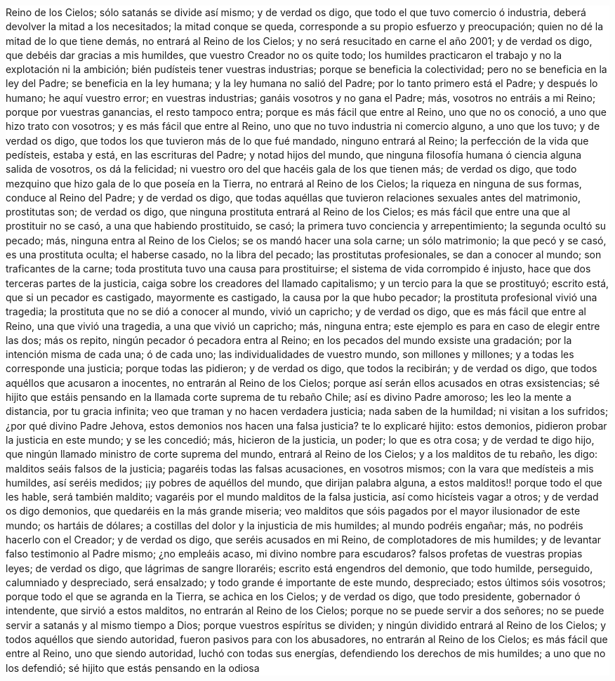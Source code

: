 Reino de los Cielos; sólo satanás se divide así mismo; y de verdad os digo, que todo el que tuvo comercio ó industria, deberá devolver la mitad a los necesitados; la mitad conque se queda, corresponde a su propio esfuerzo y preocupación; quien no dé la mitad de lo que tiene demás, no entrará al Reino de los Cielos; y no será resucitado en carne el año 2001; y de verdad os digo, que debéis dar gracias a mis humildes, que vuestro Creador no os quite todo; los humildes practicaron el trabajo y no la explotación ni la ambición; bién pudísteis tener vuestras industrias; porque se beneficia la colectividad; pero no se beneficia en la ley del Padre; se beneficia en la ley humana; y la ley humana no salió del Padre; por lo tanto primero está el Padre; y después lo humano; he aquí vuestro error; en vuestras industrias; ganáis vosotros y no gana el Padre; más, vosotros no entráis a mi Reino; porque por vuestras ganancias, el resto tampoco entra; porque es más fácil que entre al Reino, uno que no os conoció, a uno que hizo trato con vosotros; y es más fácil que entre al Reino, uno que no tuvo industria ni comercio alguno, a uno que los tuvo; y de verdad os digo, que todos los que tuvieron más de lo que fué mandado, ninguno entrará al Reino; la perfección de la vida que pedísteis, estaba y está, en las escrituras del Padre; y notad hijos del mundo, que ninguna filosofía humana ó ciencia alguna salida de vosotros, os dá la felicidad; ni vuestro oro del que hacéis gala de los que tienen más; de verdad os digo, que todo mezquino que hizo gala de lo que poseía en la Tierra, no entrará al Reino de los Cielos; la riqueza en ninguna de sus formas, conduce al Reino del Padre; y de verdad os digo, que todas aquéllas que tuvieron relaciones sexuales antes del matrimonio, prostitutas son; de verdad os digo, que ninguna prostituta entrará al Reino de los Cielos; es más fácil que entre una que al prostituir no se casó, a una que habiendo prostituido, se casó; la primera tuvo conciencia y arrepentimiento; la segunda ocultó su pecado; más, ninguna entra al Reino de los Cielos; se os mandó hacer una sola carne; un sólo matrimonio; la que pecó y se casó, es una prostituta oculta; el haberse casado, no la libra del pecado; las prostitutas profesionales, se dan a conocer al mundo; son traficantes de la carne; toda prostituta tuvo una causa para prostituirse; el sistema de vida corrompido é injusto, hace que dos terceras partes de la justicia, caiga sobre los creadores del llamado capitalismo; y un tercio para la que se prostituyó; escrito está, que si un pecador es castigado, mayormente es castigado, la causa por la que hubo pecador; la prostituta profesional vivió una tragedia; la prostituta que no se dió a conocer al mundo, vivió un capricho; y de verdad os digo, que es más fácil que entre al Reino, una que vivió una tragedia, a una que vivió un capricho; más, ninguna entra; este ejemplo es para en caso de elegir entre las dos; más os repito, ningún pecador ó pecadora entra al Reino; en los pecados del mundo exsiste una gradación; por la intención misma de cada una; ó de cada uno; las individualidades de vuestro mundo, son millones y millones; y a todas les corresponde una justicia; porque todas las pidieron; y de verdad os digo, que todos la recibirán; y de verdad os digo, que todos aquéllos que acusaron a inocentes, no entrarán al Reino de los Cielos; porque así serán ellos acusados en otras exsistencias; sé hijito que estáis pensando en la llamada corte suprema de tu rebaño Chile; así es divino Padre amoroso; les leo la mente a distancia, por tu gracia infinita; veo que traman y no hacen verdadera justicia; nada saben de la humildad; ni visitan a los sufridos; ¿por qué divino Padre Jehova, estos demonios nos hacen una falsa justicia? te lo explicaré hijito: estos demonios, pidieron probar la justicia en este mundo; y se les concedió; más, hicieron de la justicia, un poder; lo que es otra cosa; y de verdad te digo hijo, que ningún llamado ministro de corte suprema del mundo, entrará al Reino de los Cielos; y a los malditos de tu rebaño, les digo: malditos seáis falsos de la justicia; pagaréis todas las falsas acusaciones, en vosotros mismos; con la vara que medísteis a mis humildes, así seréis medidos; ¡¡y pobres de aquéllos del mundo, que dirijan palabra alguna, a estos malditos!! porque todo el que les hable, será también maldito; vagaréis por el mundo malditos de la falsa justicia, así como hicísteis vagar a otros; y de verdad os digo demonios, que quedaréis en la más grande miseria; veo malditos que sóis pagados por el mayor ilusionador de este mundo; os hartáis de dólares; a costillas del dolor y la injusticia de mis humildes; al mundo podréis engañar; más, no podréis hacerlo con el Creador; y de verdad os digo, que seréis acusados en mi Reino, de complotadores de mis humildes; y de levantar falso testimonio al Padre mismo; ¿no empleáis acaso, mi divino nombre para escudaros? falsos profetas de vuestras propias leyes; de verdad os digo, que lágrimas de sangre lloraréis; escrito está engendros del demonio, que todo humilde, perseguido, calumniado y despreciado, será ensalzado; y todo grande é importante de este mundo, despreciado; estos últimos sóis vosotros; porque todo el que se agranda en la Tierra, se achica en los Cielos; y de verdad os digo, que todo presidente, gobernador ó intendente, que sirvió a estos malditos, no entrarán al Reino de los Cielos; porque no se puede servir a dos señores; no se puede servir a satanás y al mismo tiempo a Dios; porque vuestros espíritus se dividen; y ningún dividido entrará al Reino de los Cielos; y todos aquéllos que siendo autoridad, fueron pasivos para con los abusadores, no entrarán al Reino de los Cielos; es más fácil que entre al Reino, uno que siendo autoridad, luchó con todas sus energías, defendiendo los derechos de mis humildes; a uno que no los defendió; sé hijito que estás pensando en la odiosa